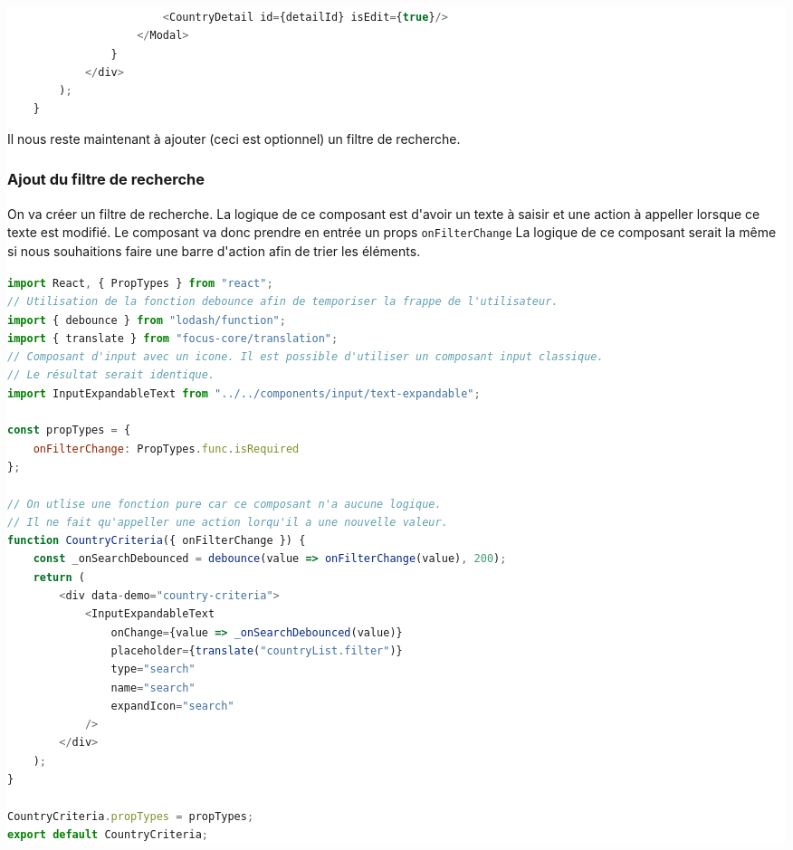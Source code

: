 ```javascript
                        <CountryDetail id={detailId} isEdit={true}/>
                    </Modal>
                }
            </div>
        );
    }
```

Il nous reste maintenant à ajouter (ceci est optionnel) un filtre de recherche.

### Ajout du filtre de recherche

On va créer un filtre de recherche. La logique de ce composant est d'avoir un texte à saisir et une action à appeller lorsque ce texte est modifié.
Le composant va donc prendre en entrée un props `onFilterChange`
La logique de ce composant serait la même si nous souhaitions faire une barre d'action afin de trier les éléments.

```javascript
import React, { PropTypes } from "react";
// Utilisation de la fonction debounce afin de temporiser la frappe de l'utilisateur.
import { debounce } from "lodash/function";
import { translate } from "focus-core/translation";
// Composant d'input avec un icone. Il est possible d'utiliser un composant input classique.
// Le résultat serait identique.
import InputExpandableText from "../../components/input/text-expandable";

const propTypes = {
    onFilterChange: PropTypes.func.isRequired
};

// On utlise une fonction pure car ce composant n'a aucune logique.
// Il ne fait qu'appeller une action lorqu'il a une nouvelle valeur.
function CountryCriteria({ onFilterChange }) {
    const _onSearchDebounced = debounce(value => onFilterChange(value), 200);
    return (
        <div data-demo="country-criteria">
            <InputExpandableText
                onChange={value => _onSearchDebounced(value)}
                placeholder={translate("countryList.filter")}
                type="search"
                name="search"
                expandIcon="search"
            />
        </div>
    );
}

CountryCriteria.propTypes = propTypes;
export default CountryCriteria;
```
